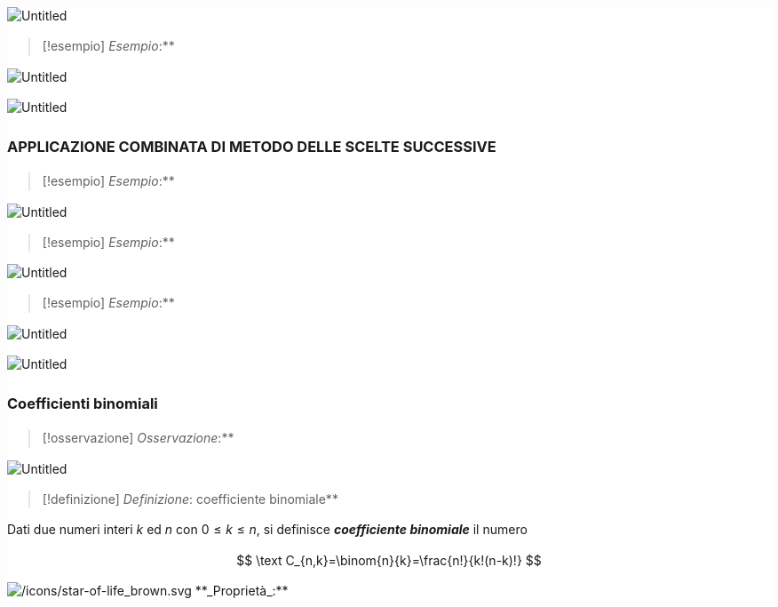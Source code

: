 ![Untitled](https://prod-files-secure.s3.us-west-2.amazonaws.com/a714ae77-bb9a-47e7-9edc-72ecdb45d298/e0603c9c-5883-471d-81d2-b8ea52dc211e/Untitled.png)

</aside>

>[!esempio] _Esempio_:**

![Untitled](https://prod-files-secure.s3.us-west-2.amazonaws.com/a714ae77-bb9a-47e7-9edc-72ecdb45d298/9f6b6c0a-b88e-4fed-8972-fd7feca4cd92/Untitled.png)

![Untitled](https://prod-files-secure.s3.us-west-2.amazonaws.com/a714ae77-bb9a-47e7-9edc-72ecdb45d298/83f7488a-5d09-4eb4-8e67-d9cfd14e086b/Untitled.png)

</aside>

</aside>

### APPLICAZIONE COMBINATA DI METODO DELLE SCELTE SUCCESSIVE

>[!esempio] _Esempio_:**

![Untitled](https://prod-files-secure.s3.us-west-2.amazonaws.com/a714ae77-bb9a-47e7-9edc-72ecdb45d298/b25f1435-bba3-4aab-8476-b97e0573be62/Untitled.png)

</aside>

>[!esempio] _Esempio_:**

![Untitled](https://prod-files-secure.s3.us-west-2.amazonaws.com/a714ae77-bb9a-47e7-9edc-72ecdb45d298/56684273-f7b5-4373-a8f5-1b767a69755d/Untitled.png)

</aside>

>[!esempio] _Esempio_:**

![Untitled](https://prod-files-secure.s3.us-west-2.amazonaws.com/a714ae77-bb9a-47e7-9edc-72ecdb45d298/5b615031-3f35-4e0b-9b77-a9f8dd7aaacb/Untitled.png)

![Untitled](https://prod-files-secure.s3.us-west-2.amazonaws.com/a714ae77-bb9a-47e7-9edc-72ecdb45d298/c19d326a-97bc-4d8c-a636-6bda6033720b/Untitled.png)

</aside>

### Coefficienti binomiali

>[!osservazione] _Osservazione_:**

![Untitled](https://prod-files-secure.s3.us-west-2.amazonaws.com/a714ae77-bb9a-47e7-9edc-72ecdb45d298/66979430-a9aa-41df-bf03-9a3ddadc3a0b/Untitled.png)

</aside>

>[!definizione] _Definizione_: coefficiente binomiale**

Dati due numeri interi $k$ ed $n$ con $0\le k\le n$, si definisce _**coefficiente binomiale**_ il numero

$$ \text C_{n,k}=\binom{n}{k}=\frac{n!}{k!(n-k)!} $$

</aside>

<aside> <img src="/icons/star-of-life_brown.svg" alt="/icons/star-of-life_brown.svg" width="40px" /> **_Proprietà_:**

